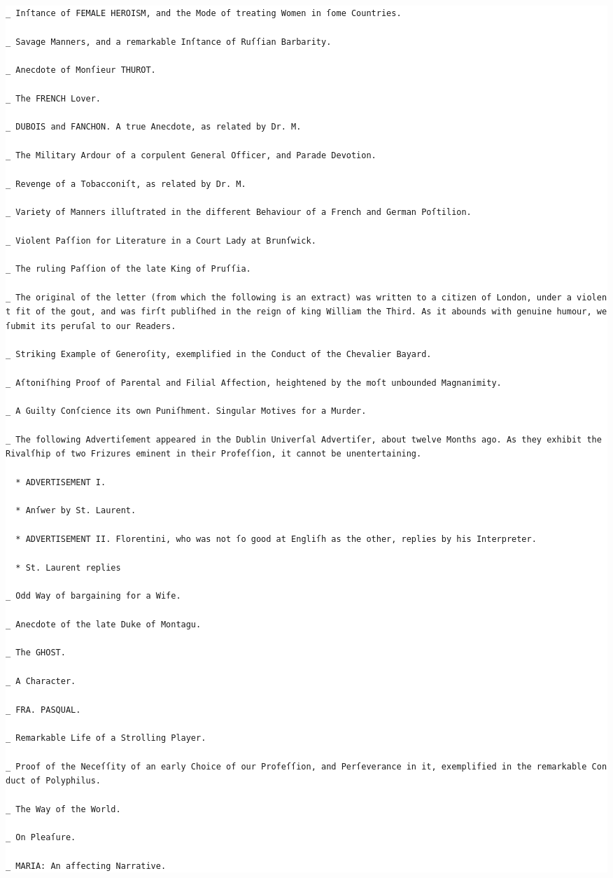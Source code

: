     _ Inſtance of FEMALE HEROISM, and the Mode of treating Women in ſome Countries.

    _ Savage Manners, and a remarkable Inſtance of Ruſſian Barbarity.

    _ Anecdote of Monſieur THUROT.

    _ The FRENCH Lover.

    _ DUBOIS and FANCHON. A true Anecdote, as related by Dr. M.

    _ The Military Ardour of a corpulent General Officer, and Parade Devotion.

    _ Revenge of a Tobacconiſt, as related by Dr. M.

    _ Variety of Manners illuſtrated in the different Behaviour of a French and German Poſtilion.

    _ Violent Paſſion for Literature in a Court Lady at Brunſwick.

    _ The ruling Paſſion of the late King of Pruſſia.

    _ The original of the letter (from which the following is an extract) was written to a citizen of London, under a violent fit of the gout, and was firſt publiſhed in the reign of king William the Third. As it abounds with genuine humour, we ſubmit its peruſal to our Readers.

    _ Striking Example of Generoſity, exemplified in the Conduct of the Chevalier Bayard.

    _ Aſtoniſhing Proof of Parental and Filial Affection, heightened by the moſt unbounded Magnanimity.

    _ A Guilty Conſcience its own Puniſhment. Singular Motives for a Murder.

    _ The following Advertiſement appeared in the Dublin Univerſal Advertiſer, about twelve Months ago. As they exhibit the Rivalſhip of two Frizures eminent in their Profeſſion, it cannot be unentertaining.

      * ADVERTISEMENT I.

      * Anſwer by St. Laurent.

      * ADVERTISEMENT II. Florentini, who was not ſo good at Engliſh as the other, replies by his Interpreter.

      * St. Laurent replies

    _ Odd Way of bargaining for a Wife.

    _ Anecdote of the late Duke of Montagu.

    _ The GHOST.

    _ A Character.

    _ FRA. PASQUAL.

    _ Remarkable Life of a Strolling Player.

    _ Proof of the Neceſſity of an early Choice of our Profeſſion, and Perſeverance in it, exemplified in the remarkable Conduct of Polyphilus.

    _ The Way of the World.

    _ On Pleaſure.

    _ MARIA: An affecting Narrative.
